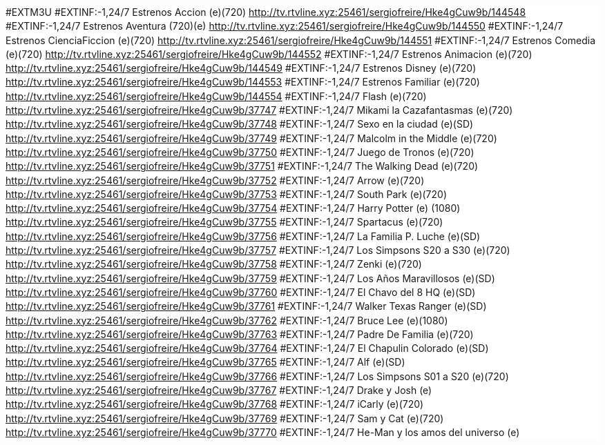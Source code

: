 #EXTM3U
#EXTINF:-1,24/7 Estrenos Accion (e)(720)
http://tv.rtvline.xyz:25461/sergiofreire/Hke4gCuw9b/144548
#EXTINF:-1,24/7 Estrenos Aventura (720)(e)
http://tv.rtvline.xyz:25461/sergiofreire/Hke4gCuw9b/144550
#EXTINF:-1,24/7 Estrenos CienciaFiccion (e)(720)
http://tv.rtvline.xyz:25461/sergiofreire/Hke4gCuw9b/144551
#EXTINF:-1,24/7 Estrenos Comedia (e)(720)
http://tv.rtvline.xyz:25461/sergiofreire/Hke4gCuw9b/144552
#EXTINF:-1,24/7 Estrenos Animacion (e)(720)
http://tv.rtvline.xyz:25461/sergiofreire/Hke4gCuw9b/144549
#EXTINF:-1,24/7 Estrenos Disney (e)(720)
http://tv.rtvline.xyz:25461/sergiofreire/Hke4gCuw9b/144553
#EXTINF:-1,24/7 Estrenos Familiar (e)(720)
http://tv.rtvline.xyz:25461/sergiofreire/Hke4gCuw9b/144554
#EXTINF:-1,24/7 Flash (e)(720)
http://tv.rtvline.xyz:25461/sergiofreire/Hke4gCuw9b/37747
#EXTINF:-1,24/7 Mikami la Cazafantasmas (e)(720)
http://tv.rtvline.xyz:25461/sergiofreire/Hke4gCuw9b/37748
#EXTINF:-1,24/7 Sexo en la ciudad (e)(SD)
http://tv.rtvline.xyz:25461/sergiofreire/Hke4gCuw9b/37749
#EXTINF:-1,24/7 Malcolm in the Middle (e)(720)
http://tv.rtvline.xyz:25461/sergiofreire/Hke4gCuw9b/37750
#EXTINF:-1,24/7 Juego de Tronos (e)(720)
http://tv.rtvline.xyz:25461/sergiofreire/Hke4gCuw9b/37751
#EXTINF:-1,24/7 The Walking Dead (e)(720)
http://tv.rtvline.xyz:25461/sergiofreire/Hke4gCuw9b/37752
#EXTINF:-1,24/7 Arrow (e)(720)
http://tv.rtvline.xyz:25461/sergiofreire/Hke4gCuw9b/37753
#EXTINF:-1,24/7 South Park (e)(720)
http://tv.rtvline.xyz:25461/sergiofreire/Hke4gCuw9b/37754
#EXTINF:-1,24/7 Harry Potter (e) (1080) 
http://tv.rtvline.xyz:25461/sergiofreire/Hke4gCuw9b/37755
#EXTINF:-1,24/7 Spartacus (e)(720)
http://tv.rtvline.xyz:25461/sergiofreire/Hke4gCuw9b/37756
#EXTINF:-1,24/7 La Familia P. Luche (e)(SD)
http://tv.rtvline.xyz:25461/sergiofreire/Hke4gCuw9b/37757
#EXTINF:-1,24/7 Los Simpsons S20 a S30  (e)(720)
http://tv.rtvline.xyz:25461/sergiofreire/Hke4gCuw9b/37758
#EXTINF:-1,24/7 Zenki (e)(720)
http://tv.rtvline.xyz:25461/sergiofreire/Hke4gCuw9b/37759
#EXTINF:-1,24/7 Los Años Maravillosos (e)(SD)
http://tv.rtvline.xyz:25461/sergiofreire/Hke4gCuw9b/37760
#EXTINF:-1,24/7 El Chavo del 8 HQ (e)(SD)
http://tv.rtvline.xyz:25461/sergiofreire/Hke4gCuw9b/37761
#EXTINF:-1,24/7 Walker Texas Ranger (e)(SD)
http://tv.rtvline.xyz:25461/sergiofreire/Hke4gCuw9b/37762
#EXTINF:-1,24/7 Bruce Lee (e)(1080)
http://tv.rtvline.xyz:25461/sergiofreire/Hke4gCuw9b/37763
#EXTINF:-1,24/7 Padre De Familia (e)(720)
http://tv.rtvline.xyz:25461/sergiofreire/Hke4gCuw9b/37764
#EXTINF:-1,24/7 El Chapulin Colorado (e)(SD)
http://tv.rtvline.xyz:25461/sergiofreire/Hke4gCuw9b/37765
#EXTINF:-1,24/7 Alf (e)(SD)
http://tv.rtvline.xyz:25461/sergiofreire/Hke4gCuw9b/37766
#EXTINF:-1,24/7 Los Simpsons S01 a S20 (e)(720)
http://tv.rtvline.xyz:25461/sergiofreire/Hke4gCuw9b/37767
#EXTINF:-1,24/7 Drake y Josh  (e)
http://tv.rtvline.xyz:25461/sergiofreire/Hke4gCuw9b/37768
#EXTINF:-1,24/7 iCarly  (e)(720)
http://tv.rtvline.xyz:25461/sergiofreire/Hke4gCuw9b/37769
#EXTINF:-1,24/7 Sam y Cat (e)(720)
http://tv.rtvline.xyz:25461/sergiofreire/Hke4gCuw9b/37770
#EXTINF:-1,24/7 He-Man y los amos del universo (e)